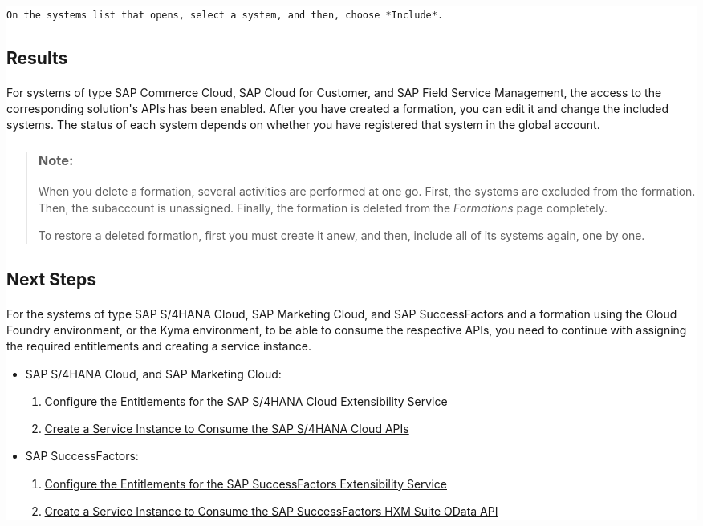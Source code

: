     On the systems list that opens, select a system, and then, choose *Include*.




<a name="loio68b04fa73aa740cb96ed380a85a4761a__result_ll5_vsd_jlb"/>

## Results

For systems of type SAP Commerce Cloud, SAP Cloud for Customer, and SAP Field Service Management, the access to the corresponding solution's APIs has been enabled. After you have created a formation, you can edit it and change the included systems. The status of each system depends on whether you have registered that system in the global account.

> ### Note:  
> When you delete a formation, several activities are performed at one go. First, the systems are excluded from the formation. Then, the subaccount is unassigned. Finally, the formation is deleted from the *Formations* page completely.
> 
> To restore a deleted formation, first you must create it anew, and then, include all of its systems again, one by one.



<a name="loio68b04fa73aa740cb96ed380a85a4761a__postreq_jls_r5d_jlb"/>

## Next Steps

For the systems of type SAP S/4HANA Cloud, SAP Marketing Cloud, and SAP SuccessFactors and a formation using the Cloud Foundry environment, or the Kyma environment, to be able to consume the respective APIs, you need to continue with assigning the required entitlements and creating a service instance.

-   SAP S/4HANA Cloud, and SAP Marketing Cloud:

    1.  [Configure the Entitlements for the SAP S/4HANA Cloud Extensibility Service](configure-the-entitlements-for-the-sap-s-4hana-cloud-extensibility-service-65ad330.md)

    2.  [Create a Service Instance to Consume the SAP S/4HANA Cloud APIs](create-a-service-instance-to-consume-the-sap-s-4hana-cloud-apis-a735641.md)


-   SAP SuccessFactors:

    1.  [Configure the Entitlements for the SAP SuccessFactors Extensibility Service](configure-the-entitlements-for-the-sap-successfactors-extensibility-service-b01e625.md)

    2.  [Create a Service Instance to Consume the SAP SuccessFactors HXM Suite OData API](create-a-service-instance-to-consume-the-sap-successfactors-hxm-suite-odata-api-46c5ea1.md)



